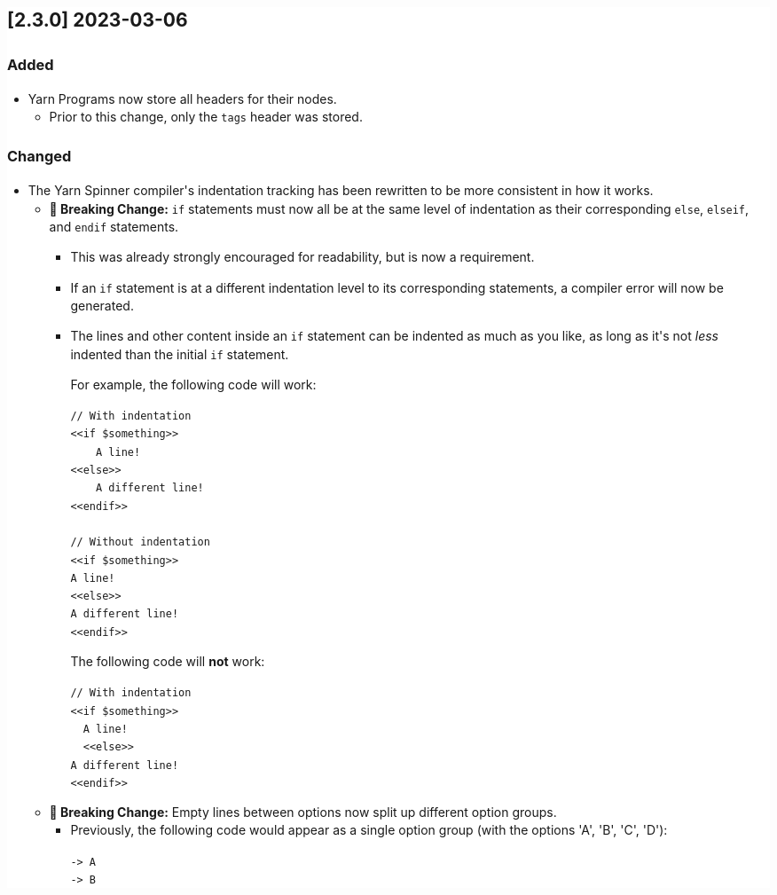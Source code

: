 ## [2.3.0] 2023-03-06

### Added

- Yarn Programs now store all headers for their nodes.
  - Prior to this change, only the `tags` header was stored.

### Changed

- The Yarn Spinner compiler's indentation tracking has been rewritten to be more consistent in how it works.
  - **🚨 Breaking Change:** `if` statements must now all be at the same level of indentation as their corresponding `else`, `elseif`, and `endif` statements.
    - This was already strongly encouraged for readability, but is now a requirement.
    - If an `if` statement is at a different indentation level to its corresponding statements, a compiler error will now be generated.
    - The lines and other content inside an `if` statement can be indented as much as you like, as long as it's not _less_ indented than the initial `if` statement.
    
      For example, the following code will work:
      ```
      // With indentation
      <<if $something>>
          A line!
      <<else>>
          A different line!
      <<endif>>

      // Without indentation
      <<if $something>>
      A line!
      <<else>>
      A different line!
      <<endif>>
      ```

      The following code will **not** work:

      ```
      // With indentation
      <<if $something>>
        A line!
        <<else>>
      A different line!
      <<endif>>
      ```
  - **🚨 Breaking Change:** Empty lines between options now split up different option groups.
    - Previously, the following code would appear as a single option group (with the options 'A', 'B', 'C', 'D'):
      ```
      -> A
      -> B
